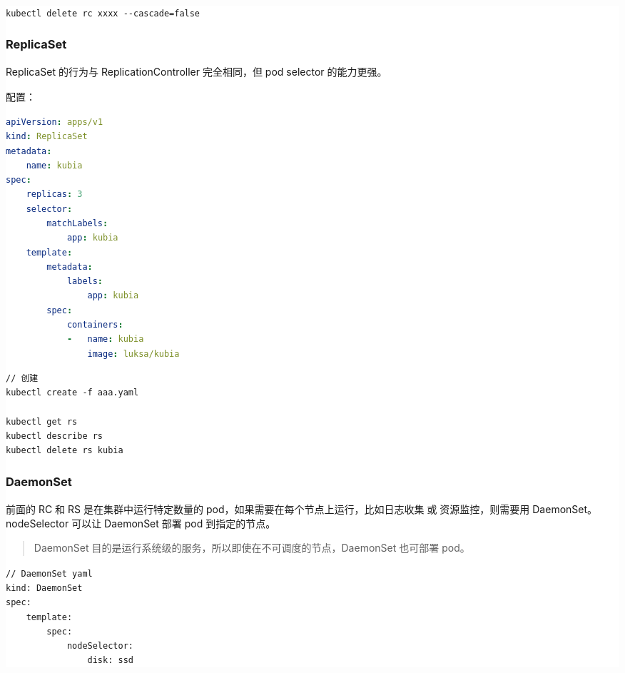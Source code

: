 ```
kubectl delete rc xxxx --cascade=false
```

### ReplicaSet

ReplicaSet 的行为与 ReplicationController 完全相同，但 pod selector 的能力更强。

配置：

```yaml
apiVersion: apps/v1
kind: ReplicaSet
metadata:
    name: kubia
spec:
    replicas: 3
    selector:
        matchLabels:
            app: kubia
    template:
        metadata:
            labels:
                app: kubia
        spec:
            containers:
            -   name: kubia
                image: luksa/kubia
```

```
// 创建
kubectl create -f aaa.yaml

kubectl get rs
kubectl describe rs
kubectl delete rs kubia
```

### DaemonSet

前面的 RC 和 RS 是在集群中运行特定数量的 pod，如果需要在每个节点上运行，比如日志收集 或 资源监控，则需要用 DaemonSet。nodeSelector 可以让 DaemonSet 部署 pod 到指定的节点。

> DaemonSet 目的是运行系统级的服务，所以即使在不可调度的节点，DaemonSet 也可部署 pod。

```
// DaemonSet yaml
kind: DaemonSet
spec:
    template:
        spec:
            nodeSelector:
                disk: ssd
```

